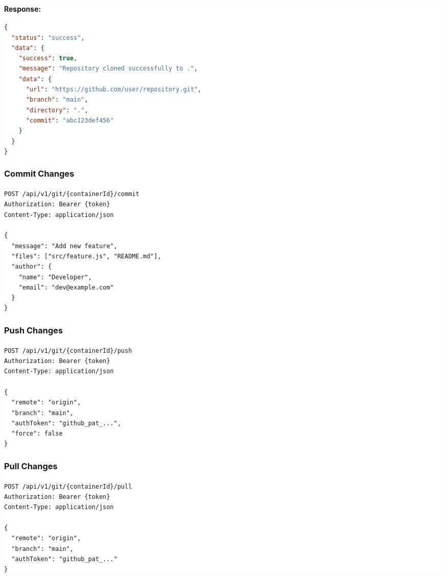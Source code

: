 **Response:**
```json
{
  "status": "success",
  "data": {
    "success": true,
    "message": "Repository cloned successfully to .",
    "data": {
      "url": "https://github.com/user/repository.git",
      "branch": "main",
      "directory": ".",
      "commit": "abc123def456"
    }
  }
}
```

### Commit Changes

```http
POST /api/v1/git/{containerId}/commit
Authorization: Bearer {token}
Content-Type: application/json

{
  "message": "Add new feature",
  "files": ["src/feature.js", "README.md"],
  "author": {
    "name": "Developer",
    "email": "dev@example.com"
  }
}
```

### Push Changes

```http
POST /api/v1/git/{containerId}/push
Authorization: Bearer {token}
Content-Type: application/json

{
  "remote": "origin",
  "branch": "main",
  "authToken": "github_pat_...",
  "force": false
}
```

### Pull Changes

```http
POST /api/v1/git/{containerId}/pull
Authorization: Bearer {token}
Content-Type: application/json

{
  "remote": "origin",
  "branch": "main",
  "authToken": "github_pat_..."
}
```
